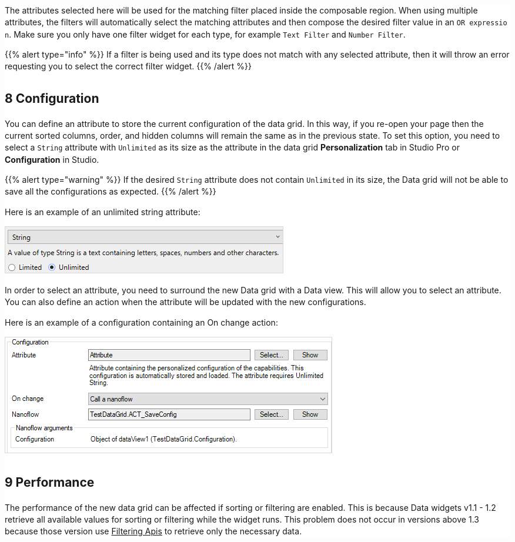 The attributes selected here will be used for the matching filter placed inside the composable region. When using multiple attributes, the filters will automatically select the matching attributes and then compose the desired filter value in an `OR expression`. Make sure you only have one filter widget for each type, for example `Text Filter` and `Number Filter`.

{{% alert type="info" %}}
If a filter is being used and its type does not match with any selected attribute, then it will throw an error requesting you to select the correct filter widget.
{{% /alert %}}

## 8 Configuration

You can define an attribute to store the current configuration of the data grid. In this way, if you re-open your page then the current sorted columns, order, and hidden columns will remain the same as in the previous state. To set this option, you need to select a `String` attribute with `Unlimited` as its size as the attribute in the data grid **Personalization** tab in Studio Pro or **Configuration** in Studio.

{{% alert type="warning" %}}
If the desired `String` attribute does not contain `Unlimited` in its size, the Data grid will not be able to save all the configurations as expected.
{{% /alert %}}

Here is an example of an unlimited string attribute:

![Example of unlimited string attribute](attachments/data-grid-2/unlimited-string-attribute.png)

In order to select an attribute, you need to surround the new Data grid with a Data view. This will allow you to select an attribute. You can also define an action when the attribute will be updated with the new configurations.

Here is an example of a configuration containing an On change action:

![Example of a configuration containing on change action](attachments/data-grid-2/configuration.png)

## 9 Performance

The performance of the new data grid can be affected if sorting or filtering are enabled. This is because Data widgets v1.1 - 1.2 retrieve all available values for sorting or filtering while the widget runs. This problem does not occur in versions above 1.3 because those version use [Filtering Apis](/apidocs-mxsdk/apidocs/pluggable-widgets-client-apis-list-values#4-filter-helpers) to retrieve only the necessary data.
